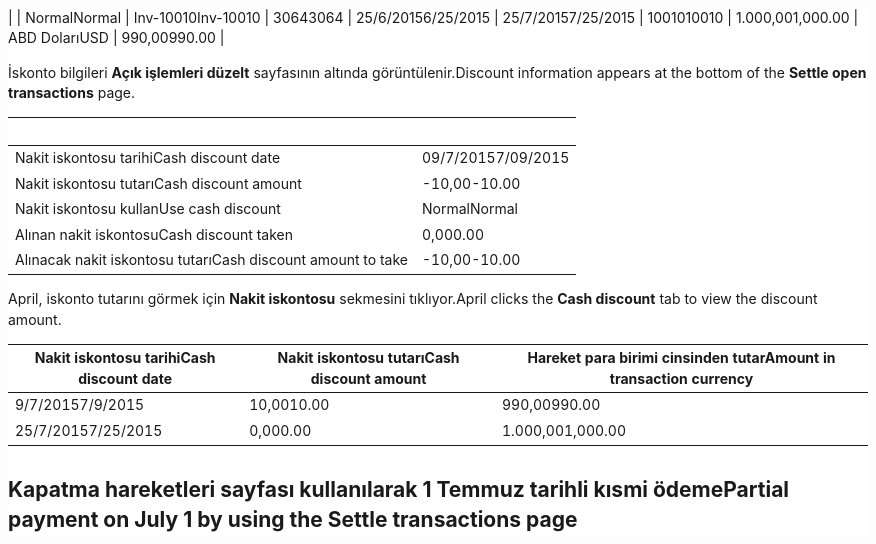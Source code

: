|      | <span data-ttu-id="b1c3b-140">Normal</span><span class="sxs-lookup"><span data-stu-id="b1c3b-140">Normal</span></span>            | <span data-ttu-id="b1c3b-141">Inv-10010</span><span class="sxs-lookup"><span data-stu-id="b1c3b-141">Inv-10010</span></span> | <span data-ttu-id="b1c3b-142">3064</span><span class="sxs-lookup"><span data-stu-id="b1c3b-142">3064</span></span>    | <span data-ttu-id="b1c3b-143">25/6/2015</span><span class="sxs-lookup"><span data-stu-id="b1c3b-143">6/25/2015</span></span> | <span data-ttu-id="b1c3b-144">25/7/2015</span><span class="sxs-lookup"><span data-stu-id="b1c3b-144">7/25/2015</span></span> | <span data-ttu-id="b1c3b-145">10010</span><span class="sxs-lookup"><span data-stu-id="b1c3b-145">10010</span></span>   | <span data-ttu-id="b1c3b-146">1.000,00</span><span class="sxs-lookup"><span data-stu-id="b1c3b-146">1,000.00</span></span>                       | <span data-ttu-id="b1c3b-147">ABD Doları</span><span class="sxs-lookup"><span data-stu-id="b1c3b-147">USD</span></span>      | <span data-ttu-id="b1c3b-148">990,00</span><span class="sxs-lookup"><span data-stu-id="b1c3b-148">990.00</span></span>           |

<span data-ttu-id="b1c3b-149">İskonto bilgileri **Açık işlemleri düzelt** sayfasının altında görüntülenir.</span><span class="sxs-lookup"><span data-stu-id="b1c3b-149">Discount information appears at the bottom of the **Settle open transactions** page.</span></span>

|       &nbsp;                 | &nbsp;    |
|------------------------------|-----------|
| <span data-ttu-id="b1c3b-150">Nakit iskontosu tarihi</span><span class="sxs-lookup"><span data-stu-id="b1c3b-150">Cash discount date</span></span>           | <span data-ttu-id="b1c3b-151">09/7/2015</span><span class="sxs-lookup"><span data-stu-id="b1c3b-151">7/09/2015</span></span> |
| <span data-ttu-id="b1c3b-152">Nakit iskontosu tutarı</span><span class="sxs-lookup"><span data-stu-id="b1c3b-152">Cash discount amount</span></span>         | <span data-ttu-id="b1c3b-153">-10,00</span><span class="sxs-lookup"><span data-stu-id="b1c3b-153">-10.00</span></span>    |
| <span data-ttu-id="b1c3b-154">Nakit iskontosu kullan</span><span class="sxs-lookup"><span data-stu-id="b1c3b-154">Use cash discount</span></span>            | <span data-ttu-id="b1c3b-155">Normal</span><span class="sxs-lookup"><span data-stu-id="b1c3b-155">Normal</span></span>    |
| <span data-ttu-id="b1c3b-156">Alınan nakit iskontosu</span><span class="sxs-lookup"><span data-stu-id="b1c3b-156">Cash discount taken</span></span>          | <span data-ttu-id="b1c3b-157">0,00</span><span class="sxs-lookup"><span data-stu-id="b1c3b-157">0.00</span></span>      |
| <span data-ttu-id="b1c3b-158">Alınacak nakit iskontosu tutarı</span><span class="sxs-lookup"><span data-stu-id="b1c3b-158">Cash discount amount to take</span></span> | <span data-ttu-id="b1c3b-159">-10,00</span><span class="sxs-lookup"><span data-stu-id="b1c3b-159">-10.00</span></span>    |

<span data-ttu-id="b1c3b-160">April, iskonto tutarını görmek için **Nakit iskontosu** sekmesini tıklıyor.</span><span class="sxs-lookup"><span data-stu-id="b1c3b-160">April clicks the **Cash discount** tab to view the discount amount.</span></span>

| <span data-ttu-id="b1c3b-161">Nakit iskontosu tarihi</span><span class="sxs-lookup"><span data-stu-id="b1c3b-161">Cash discount date</span></span> | <span data-ttu-id="b1c3b-162">Nakit iskontosu tutarı</span><span class="sxs-lookup"><span data-stu-id="b1c3b-162">Cash discount amount</span></span> | <span data-ttu-id="b1c3b-163">Hareket para birimi cinsinden tutar</span><span class="sxs-lookup"><span data-stu-id="b1c3b-163">Amount in transaction currency</span></span> |
|--------------------|----------------------|--------------------------------|
| <span data-ttu-id="b1c3b-164">9/7/2015</span><span class="sxs-lookup"><span data-stu-id="b1c3b-164">7/9/2015</span></span>           | <span data-ttu-id="b1c3b-165">10,00</span><span class="sxs-lookup"><span data-stu-id="b1c3b-165">10.00</span></span>                | <span data-ttu-id="b1c3b-166">990,00</span><span class="sxs-lookup"><span data-stu-id="b1c3b-166">990.00</span></span>                         |
| <span data-ttu-id="b1c3b-167">25/7/2015</span><span class="sxs-lookup"><span data-stu-id="b1c3b-167">7/25/2015</span></span>          | <span data-ttu-id="b1c3b-168">0,00</span><span class="sxs-lookup"><span data-stu-id="b1c3b-168">0.00</span></span>                 | <span data-ttu-id="b1c3b-169">1.000,00</span><span class="sxs-lookup"><span data-stu-id="b1c3b-169">1,000.00</span></span>                       |

## <a name="partial-payment-on-july-1-by-using-the-settle-transactions-page"></a><span data-ttu-id="b1c3b-170">Kapatma hareketleri sayfası kullanılarak 1 Temmuz tarihli kısmi ödeme</span><span class="sxs-lookup"><span data-stu-id="b1c3b-170">Partial payment on July 1 by using the Settle transactions page</span></span>